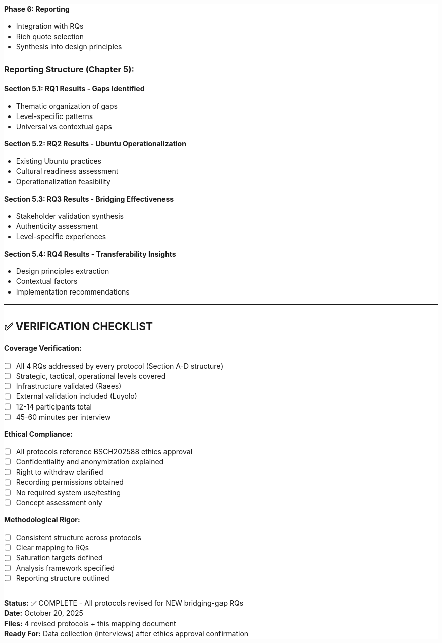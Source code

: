 **Phase 6: Reporting**
- Integration with RQs
- Rich quote selection
- Synthesis into design principles

### **Reporting Structure (Chapter 5):**

**Section 5.1: RQ1 Results - Gaps Identified**
- Thematic organization of gaps
- Level-specific patterns
- Universal vs contextual gaps

**Section 5.2: RQ2 Results - Ubuntu Operationalization**
- Existing Ubuntu practices
- Cultural readiness assessment
- Operationalization feasibility

**Section 5.3: RQ3 Results - Bridging Effectiveness**
- Stakeholder validation synthesis
- Authenticity assessment
- Level-specific experiences

**Section 5.4: RQ4 Results - Transferability Insights**
- Design principles extraction
- Contextual factors
- Implementation recommendations

---

## ✅ VERIFICATION CHECKLIST

**Coverage Verification:**
- [ ] All 4 RQs addressed by every protocol (Section A-D structure)
- [ ] Strategic, tactical, operational levels covered
- [ ] Infrastructure validated (Raees)
- [ ] External validation included (Luyolo)
- [ ] 12-14 participants total
- [ ] 45-60 minutes per interview

**Ethical Compliance:**
- [ ] All protocols reference BSCH202588 ethics approval
- [ ] Confidentiality and anonymization explained
- [ ] Right to withdraw clarified
- [ ] Recording permissions obtained
- [ ] No required system use/testing
- [ ] Concept assessment only

**Methodological Rigor:**
- [ ] Consistent structure across protocols
- [ ] Clear mapping to RQs
- [ ] Saturation targets defined
- [ ] Analysis framework specified
- [ ] Reporting structure outlined

---

**Status:** ✅ COMPLETE - All protocols revised for NEW bridging-gap RQs  
**Date:** October 20, 2025  
**Files:** 4 revised protocols + this mapping document  
**Ready For:** Data collection (interviews) after ethics approval confirmation
